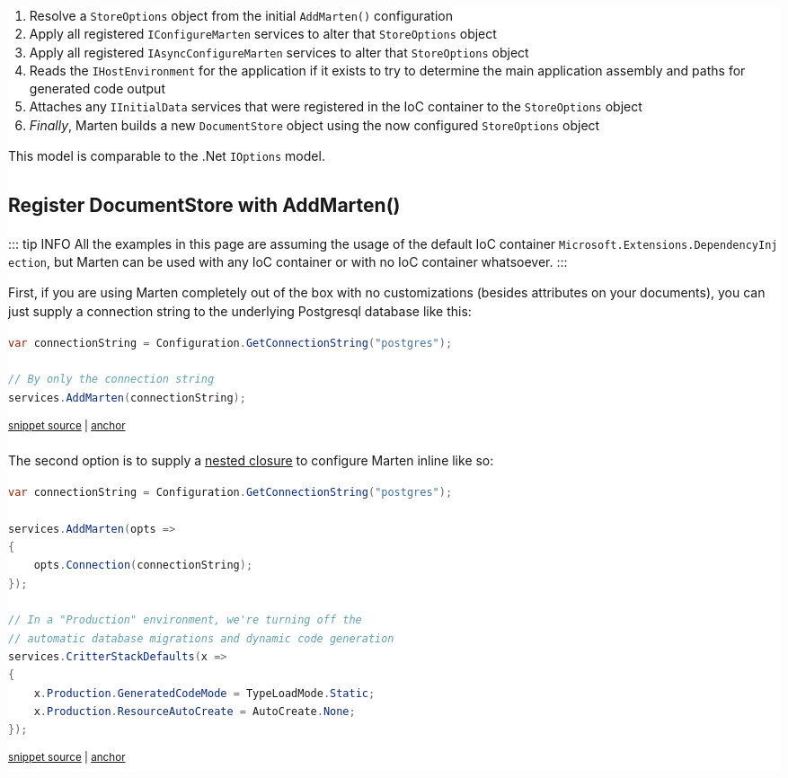 1. Resolve a `StoreOptions` object from the initial `AddMarten()` configuration
2. Apply all registered `IConfigureMarten` services to alter that `StoreOptions` object
3. Apply all registered `IAsyncConfigureMarten` services to alter that `StoreOptions` object
4. Reads the `IHostEnvironment` for the application if it exists to try to determine the main application assembly and paths for generated code output
5. Attaches any `IInitialData` services that were registered in the IoC container to the `StoreOptions` object
6. *Finally*, Marten builds a new `DocumentStore` object using the now configured `StoreOptions` object

This model is comparable to the .Net `IOptions` model.

## Register DocumentStore with AddMarten()

::: tip INFO
All the examples in this page are assuming the usage of the default IoC container `Microsoft.Extensions.DependencyInjection`, but Marten can be used with any IoC container or with no IoC container whatsoever.
:::

First, if you are using Marten completely out of the box with no customizations (besides attributes on your documents), you can just supply a connection string to the underlying Postgresql database like this:


<a id='snippet-sample_AddMartenByConnectionString'></a>
```cs
var connectionString = Configuration.GetConnectionString("postgres");

// By only the connection string
services.AddMarten(connectionString);
```
<sup><a href='https://github.com/JasperFx/marten/blob/master/src/AspNetCoreWithMarten/Samples/ByConnectionString/Startup.cs#L18-L26' title='Snippet source file'>snippet source</a> | <a href='#snippet-sample_AddMartenByConnectionString' title='Start of snippet'>anchor</a></sup>


The second option is to supply a [nested closure](https://martinfowler.com/dslCatalog/nestedClosure.html) to configure Marten inline like so:


<a id='snippet-sample_AddMartenByNestedClosure'></a>
```cs
var connectionString = Configuration.GetConnectionString("postgres");

services.AddMarten(opts =>
{
    opts.Connection(connectionString);
});

// In a "Production" environment, we're turning off the
// automatic database migrations and dynamic code generation
services.CritterStackDefaults(x =>
{
    x.Production.GeneratedCodeMode = TypeLoadMode.Static;
    x.Production.ResourceAutoCreate = AutoCreate.None;
});
```
<sup><a href='https://github.com/JasperFx/marten/blob/master/src/AspNetCoreWithMarten/Samples/ByNestedClosure/Startup.cs#L26-L41' title='Snippet source file'>snippet source</a> | <a href='#snippet-sample_AddMartenByNestedClosure' title='Start of snippet'>anchor</a></sup>
